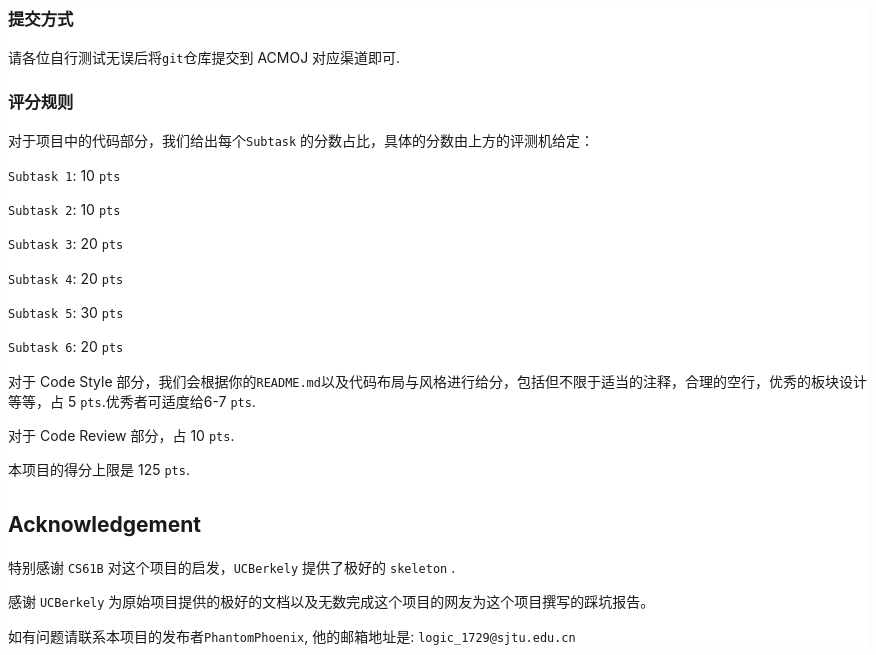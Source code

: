 ### 提交方式

请各位自行测试无误后将`git`仓库提交到 ACMOJ 对应渠道即可.

### 评分规则

对于项目中的代码部分，我们给出每个`Subtask` 的分数占比，具体的分数由上方的评测机给定：

`Subtask 1`: 10 `pts`

`Subtask 2`: 10 `pts`

`Subtask 3`: 20 `pts`

`Subtask 4`: 20 `pts`

`Subtask 5`: 30 `pts`

`Subtask 6`: 20 `pts`

对于 Code Style 部分，我们会根据你的`README.md`以及代码布局与风格进行给分，包括但不限于适当的注释，合理的空行，优秀的板块设计等等，占 5 `pts`.优秀者可适度给6-7 `pts`.

对于 Code Review 部分，占 10 `pts`.

本项目的得分上限是 125 `pts`.

## Acknowledgement

特别感谢 `CS61B` 对这个项目的启发，`UCBerkely` 提供了极好的 `skeleton` .

感谢 `UCBerkely` 为原始项目提供的极好的文档以及无数完成这个项目的网友为这个项目撰写的踩坑报告。

如有问题请联系本项目的发布者`PhantomPhoenix`, 他的邮箱地址是: `logic_1729@sjtu.edu.cn`

